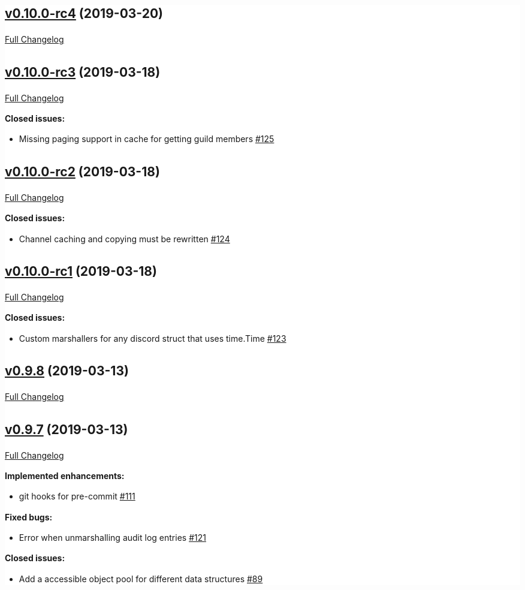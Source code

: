 ## [v0.10.0-rc4](https://github.com/andersfylling/disgord/tree/v0.10.0-rc4) (2019-03-20)
[Full Changelog](https://github.com/andersfylling/disgord/compare/v0.10.0-rc3...v0.10.0-rc4)

## [v0.10.0-rc3](https://github.com/andersfylling/disgord/tree/v0.10.0-rc3) (2019-03-18)
[Full Changelog](https://github.com/andersfylling/disgord/compare/v0.10.0-rc2...v0.10.0-rc3)

**Closed issues:**

- Missing paging support in cache for getting guild members [\#125](https://github.com/andersfylling/disgord/issues/125)

## [v0.10.0-rc2](https://github.com/andersfylling/disgord/tree/v0.10.0-rc2) (2019-03-18)
[Full Changelog](https://github.com/andersfylling/disgord/compare/v0.10.0-rc1...v0.10.0-rc2)

**Closed issues:**

- Channel caching and copying must be rewritten [\#124](https://github.com/andersfylling/disgord/issues/124)

## [v0.10.0-rc1](https://github.com/andersfylling/disgord/tree/v0.10.0-rc1) (2019-03-18)
[Full Changelog](https://github.com/andersfylling/disgord/compare/v0.9.8...v0.10.0-rc1)

**Closed issues:**

- Custom marshallers for any discord struct that uses time.Time [\#123](https://github.com/andersfylling/disgord/issues/123)

## [v0.9.8](https://github.com/andersfylling/disgord/tree/v0.9.8) (2019-03-13)
[Full Changelog](https://github.com/andersfylling/disgord/compare/v0.9.7...v0.9.8)

## [v0.9.7](https://github.com/andersfylling/disgord/tree/v0.9.7) (2019-03-13)
[Full Changelog](https://github.com/andersfylling/disgord/compare/v0.9.6...v0.9.7)

**Implemented enhancements:**

- git hooks for pre-commit [\#111](https://github.com/andersfylling/disgord/issues/111)

**Fixed bugs:**

- Error when unmarshalling audit log entries [\#121](https://github.com/andersfylling/disgord/issues/121)

**Closed issues:**

- Add a accessible object pool for different data structures [\#89](https://github.com/andersfylling/disgord/issues/89)
